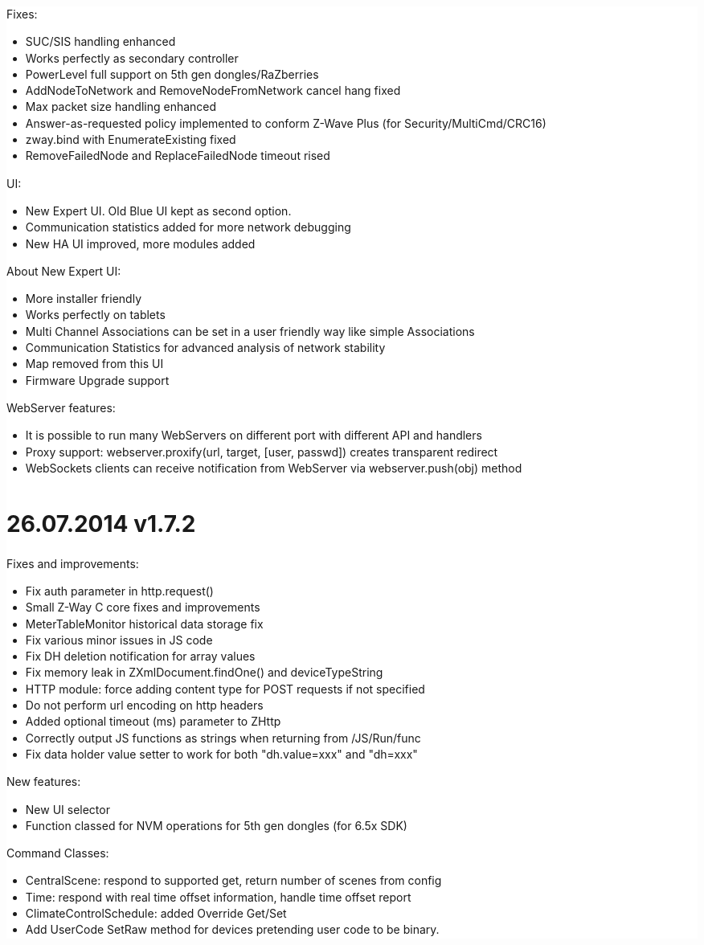 Fixes:
* SUC/SIS handling enhanced
* Works perfectly as secondary controller
* PowerLevel full support on 5th gen dongles/RaZberries
* AddNodeToNetwork and RemoveNodeFromNetwork cancel hang fixed
* Max packet size handling enhanced
* Answer-as-requested policy implemented to conform Z-Wave Plus (for Security/MultiCmd/CRC16)
* zway.bind with EnumerateExisting fixed
* RemoveFailedNode and ReplaceFailedNode timeout rised

UI:
* New Expert UI. Old Blue UI kept as second option.
* Communication statistics added for more network debugging
* New HA UI improved, more modules added

About New Expert UI:
* More installer friendly
* Works perfectly on tablets
* Multi Channel Associations can be set in a user friendly way like simple Associations
* Communication Statistics for advanced analysis of network stability
* Map removed from this UI
* Firmware Upgrade support

WebServer features:
* It is possible to run many WebServers on different port with different API and handlers
* Proxy support: webserver.proxify(url, target, [user, passwd]) creates transparent redirect
* WebSockets clients can receive notification from WebServer via webserver.push(obj) method


# 26.07.2014 v1.7.2

Fixes and improvements:
* Fix auth parameter in http.request()
* Small Z-Way C core fixes and improvements
* MeterTableMonitor historical data storage fix
* Fix various minor issues in JS code
* Fix DH deletion notification for array values
* Fix memory leak in ZXmlDocument.findOne() and deviceTypeString
* HTTP module: force adding content type for POST requests if not specified
* Do not perform url encoding on http headers
* Added optional timeout (ms) parameter to ZHttp
* Correctly output JS functions as strings when returning from /JS/Run/func
* Fix data holder value setter to work for both "dh.value=xxx" and "dh=xxx"

New features:
* New UI selector
* Function classed for NVM operations for 5th gen dongles (for 6.5x SDK)

Command Classes:
* CentralScene: respond to supported get, return number of scenes from config
* Time: respond with real time offset information, handle time offset report
* ClimateControlSchedule: added Override Get/Set
* Add UserCode SetRaw method for devices pretending user code to be binary.
